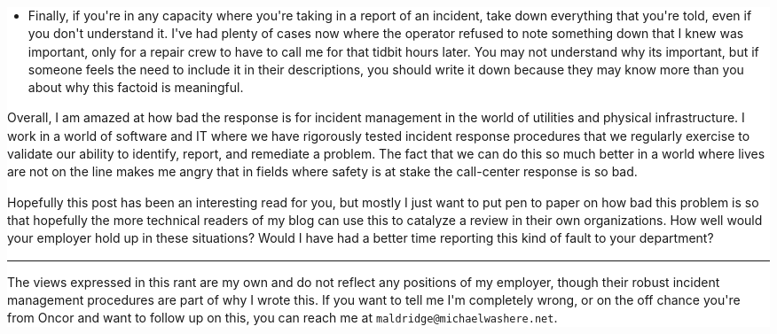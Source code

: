   * Finally, if you're in any capacity where you're taking in a report
    of an incident, take down everything that you're told, even if you
    don't understand it.  I've had plenty of cases now where the
    operator refused to note something down that I knew was important,
    only for a repair crew to have to call me for that tidbit hours
    later.  You may not understand why its important, but if someone
    feels the need to include it in their descriptions, you should
    write it down because they may know more than you about why this
    factoid is meaningful.

Overall, I am amazed at how bad the response is for incident
management in the world of utilities and physical infrastructure.  I
work in a world of software and IT where we have rigorously tested
incident response procedures that we regularly exercise to validate
our ability to identify, report, and remediate a problem.  The fact
that we can do this so much better in a world where lives are not on
the line makes me angry that in fields where safety is at stake the
call-center response is so bad.

Hopefully this post has been an interesting read for you, but mostly I
just want to put pen to paper on how bad this problem is so that
hopefully the more technical readers of my blog can use this to
catalyze a review in their own organizations.  How well would your
employer hold up in these situations?  Would I have had a better time
reporting this kind of fault to your department?

---

The views expressed in this rant are my own and do not reflect any
positions of my employer, though their robust incident management
procedures are part of why I wrote this.  If you want to tell me I'm
completely wrong, or on the off chance you're from Oncor and want to
follow up on this, you can reach me at `maldridge@michaelwashere.net`.
